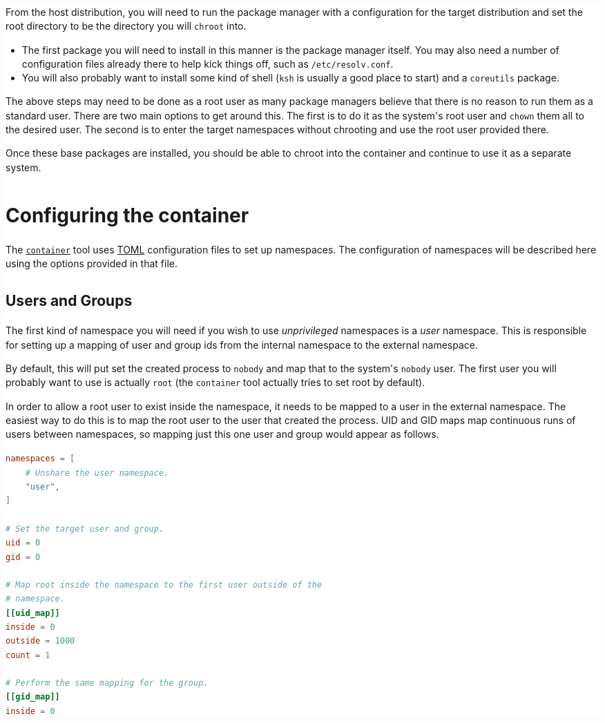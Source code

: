 From the host distribution, you will need to run the package manager
with a configuration for the target distribution and set the root
directory to be the directory you will `chroot` into.

* The first package you will need to install in this manner is the
  package manager itself. You may also need a number of configuration
  files already there to help kick things off, such as
  `/etc/resolv.conf`.
* You will also probably want to install some kind of shell (`ksh` is
  usually a good place to start) and a `coreutils` package.

The above steps may need to be done as a root user as many package
managers believe that there is no reason to run them as a standard user.
There are two main options to get around this. The first is to do it as
the system's root user and `chown` them all to the desired user. The
second is to enter the target namespaces without chrooting and use the
root user provided there.

Once these base packages are installed, you should be able to chroot
into the container and continue to use it as a separate system.

# Configuring the container

The [`container`][container] tool uses [TOML][] configuration files to
set up namespaces. The configuration of namespaces will be described
here using the options provided in that file.

[toml]: https://github.com/toml-lang/toml

## Users and Groups

The first kind of namespace you will need if you wish to use
_unprivileged_ namespaces is a _user_ namespace. This is responsible for
setting up a mapping of user and group ids from the internal namespace
to the external namespace.

By default, this will put set the created process to `nobody` and map
that to the system's `nobody` user. The first user you will probably
want to use is actually `root` (the `container` tool actually tries to
set root by default).

In order to allow a root user to exist inside the namespace, it needs to
be mapped to a user in the external namespace.  The easiest way to do
this is to map the root user to the user that created the process. UID
and GID maps map continuous runs of users between namespaces, so mapping
just this one user and group would appear as follows.

```toml
namespaces = [
    # Unshare the user namespace.
    "user",
]

# Set the target user and group.
uid = 0
gid = 0

# Map root inside the namespace to the first user outside of the
# namespace.
[[uid_map]]
inside = 0
outside = 1000
count = 1

# Perform the same mapping for the group.
[[gid_map]]
inside = 0
```

[docker]: https://www.docker.com/
[linux-containers]: https://linuxcontainers.org/
[kubernetes]: https://kubernetes.io/
[fedora]: https://getfedora.org/
[centos]: https://www.centos.org/
[red-hat]: https://www.redhat.com/
[selinux]: https://en.wikipedia.org/wiki/Security-Enhanced_Linux
[canonical]: https://www.canonical.com/
[debian]: https://www.debian.org/
[rust]: https://www.rust-lang.org/
[unshare]: https://docs.rs/unshare
[shadow]: https://github.com/shadow-maint/shadow
[container]: https://github.com/xurtis/container
